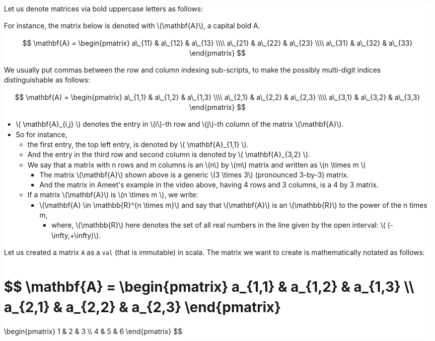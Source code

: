 Let us denote matrices via bold uppercase letters as follows:

For instance, the matrix below is denoted with \\(\mathbf{A}\\), a capital bold A.

$$
\mathbf{A} =
\begin{pmatrix}
a\_{11} & a\_{12} & a\_{13} \\\\
a\_{21} & a\_{22} & a\_{23} \\\\
a\_{31} & a\_{32} & a\_{33}
\end{pmatrix}
$$

We usually put commas between the row and column indexing sub-scripts, to make the possibly multi-digit indices distinguishable as follows:

$$
\mathbf{A} =
\begin{pmatrix}
a\_{1,1} & a\_{1,2} & a\_{1,3} \\\\
a\_{2,1} & a\_{2,2} & a\_{2,3} \\\\
a\_{3,1} & a\_{3,2} & a\_{3,3}
\end{pmatrix}
$$

-   \\( \mathbf{A}\_{i,j} \\) denotes the entry in \\(i\\)-th row and \\(j\\)-th column of the matrix \\(\mathbf{A}\\).
-   So for instance,
    -   the first entry, the top left entry, is denoted by \\( \mathbf{A}\_{1,1} \\).
    -   And the entry in the third row and second column is denoted by \\( \mathbf{A}\_{3,2} \\).
    -   We say that a matrix with n rows and m columns is an \\(n\\) by \\(m\\) matrix and written as \\(n \times m \\)
        -   The matrix \\(\mathbf{A}\\) shown above is a generic \\(3 \times 3\\) (pronounced 3-by-3) matrix.
        -   And the matrix in Ameet's example in the video above, having 4 rows and 3 columns, is a 4 by 3 matrix.
    -   If a matrix \\(\mathbf{A}\\) is \\(n \times m \\), we write:
        -   \\(\mathbf{A} \in \mathbb{R}^{n \times m}\\) and say that \\(\mathbf{A}\\) is an \\(\mathbb{R}\\) to the power of the n times m,
            -   where, \\(\mathbb{R}\\) here denotes the set of all real numbers in the line given by the open interval: \\( (-\infty,+\infty)\\).

Let us created a matrix `A` as a `val` (that is immutable) in scala. The matrix we want to create is mathematically notated as follows:

$$
\mathbf{A} =
\begin{pmatrix}
a\_{1,1} & a\_{1,2} & a\_{1,3} \\\\
a\_{2,1} & a\_{2,2} & a\_{2,3} 
\end{pmatrix}
=
\begin{pmatrix}
1 & 2 & 3 \\\\
4 & 5 & 6 
\end{pmatrix}
$$
